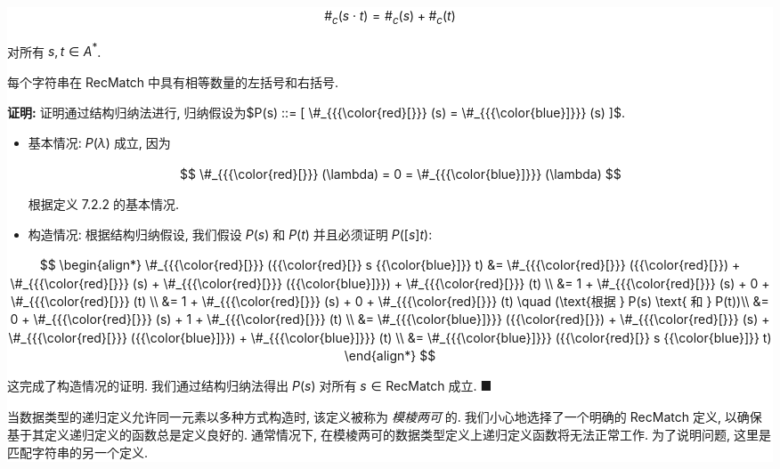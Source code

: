 $$
\#_c(s \cdot t) = \#_c(s) + \#_c(t)
$$

对所有 $s, t \in A^*$.

</div>

<div class="lem" markdown="1">

每个字符串在 RecMatch 中具有相等数量的左括号和右括号.

</div>

<div class="prf" markdown="1">

**证明:** 证明通过结构归纳法进行,
归纳假设为$P(s) ::= [ \#_{{{\color{red}[}}} (s) = \#_{{{\color{blue}]}}} (s) ]$.

-   基本情况: $P(\lambda)$ 成立, 因为

    $$
    \#_{{{\color{red}[}}} (\lambda) = 0 = \#_{{{\color{blue}]}}} (\lambda)
    $$

    根据定义 7.2.2 的基本情况.

-   构造情况: 根据结构归纳假设, 我们假设 $P(s)$ 和 $P(t)$ 并且必须证明
    $P([ s ] t)$:

$$
\begin{align*}
\#_{{{\color{red}[}}} ({{\color{red}[}} s {{\color{blue}]}} t) &= \#_{{{\color{red}[}}} ({{\color{red}[}}) + \#_{{{\color{red}[}}} (s) + \#_{{{\color{red}[}}} ({{\color{blue}]}}) + \#_{{{\color{red}[}}} (t) \\
&= 1 + \#_{{{\color{red}[}}} (s) + 0 + \#_{{{\color{red}[}}} (t) \\
&= 1 + \#_{{{\color{red}[}}} (s) + 0 + \#_{{{\color{red}[}}} (t) \quad (\text{根据 } P(s) \text{ 和 } P(t))\\
&= 0 + \#_{{{\color{red}[}}} (s) + 1 + \#_{{{\color{red}[}}} (t) \\
&= \#_{{{\color{blue}]}}} ({{\color{red}[}}) + \#_{{{\color{red}[}}} (s) + \#_{{{\color{red}[}}} ({{\color{blue}]}}) + \#_{{{\color{blue}]}}} (t) \\
&= \#_{{{\color{blue}]}}} ({{\color{red}[}} s {{\color{blue}]}} t)
\end{align*}
$$

这完成了构造情况的证明. 我们通过结构归纳法得出 $P(s)$ 对所有
$s \in \text{RecMatch}$ 成立. ■

</div>

<div class="warning" markdown="1">

当数据类型的递归定义允许同一元素以多种方式构造时, 该定义被称为
*模棱两可* 的. 我们小心地选择了一个明确的 RecMatch 定义,
以确保基于其定义递归定义的函数总是定义良好的. 通常情况下,
在模棱两可的数据类型定义上递归定义函数将无法正常工作. 为了说明问题,
这里是匹配字符串的另一个定义.

</div>

